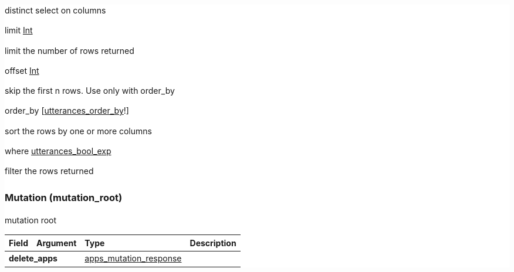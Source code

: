 distinct select on columns

</td>
</tr>
<tr>
<td colspan="2" align="right" valign="top">limit</td>
<td valign="top"><a href="#int">Int</a></td>
<td>

limit the number of rows returned

</td>
</tr>
<tr>
<td colspan="2" align="right" valign="top">offset</td>
<td valign="top"><a href="#int">Int</a></td>
<td>

skip the first n rows. Use only with order_by

</td>
</tr>
<tr>
<td colspan="2" align="right" valign="top">order_by</td>
<td valign="top">[<a href="#utterances_order_by">utterances_order_by</a>!]</td>
<td>

sort the rows by one or more columns

</td>
</tr>
<tr>
<td colspan="2" align="right" valign="top">where</td>
<td valign="top"><a href="#utterances_bool_exp">utterances_bool_exp</a></td>
<td>

filter the rows returned

</td>
</tr>
</tbody>
</table>

### Mutation (mutation_root)
mutation root

<table>
<thead>
<tr>
<th align="left">Field</th>
<th align="right">Argument</th>
<th align="left">Type</th>
<th align="left">Description</th>
</tr>
</thead>
<tbody>
<tr>
<td colspan="2" valign="top"><strong>delete_apps</strong></td>
<td valign="top"><a href="#apps_mutation_response">apps_mutation_response</a></td>
<td>
